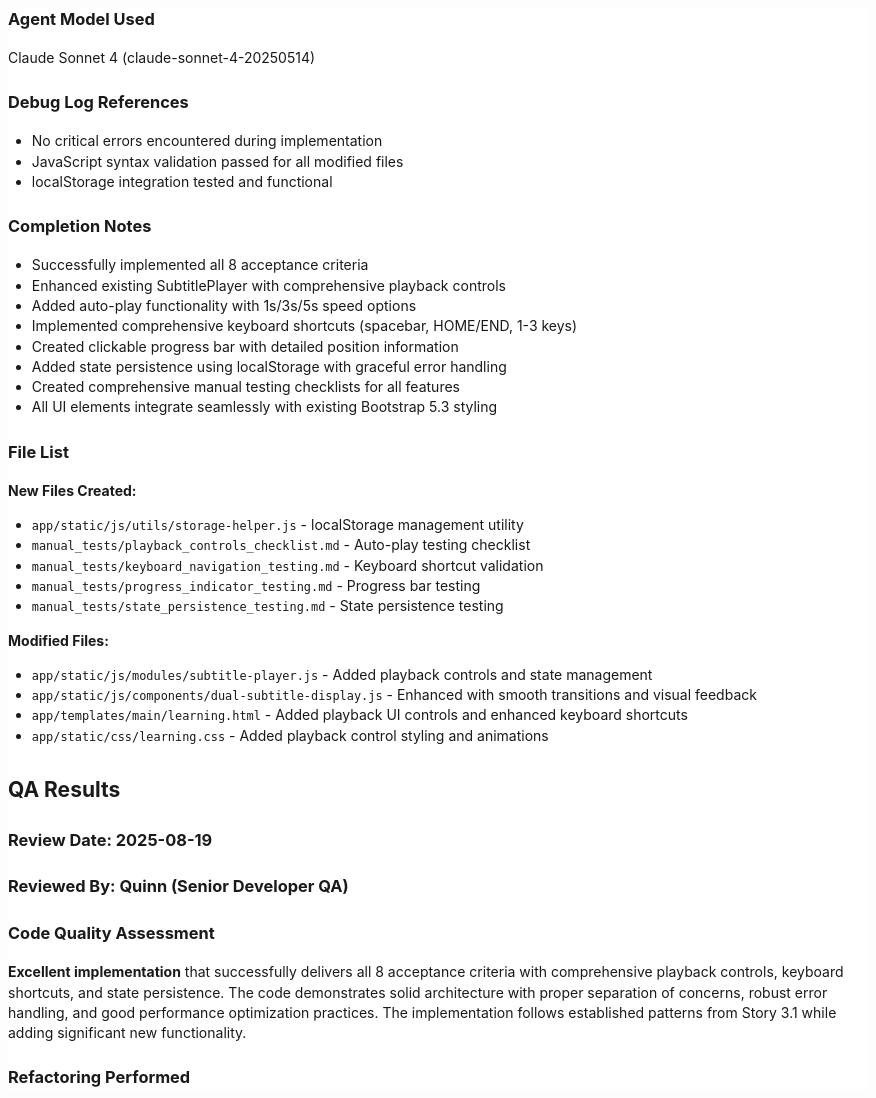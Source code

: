 ### Agent Model Used
Claude Sonnet 4 (claude-sonnet-4-20250514)

### Debug Log References
- No critical errors encountered during implementation
- JavaScript syntax validation passed for all modified files
- localStorage integration tested and functional

### Completion Notes
- Successfully implemented all 8 acceptance criteria
- Enhanced existing SubtitlePlayer with comprehensive playback controls
- Added auto-play functionality with 1s/3s/5s speed options
- Implemented comprehensive keyboard shortcuts (spacebar, HOME/END, 1-3 keys)
- Created clickable progress bar with detailed position information
- Added state persistence using localStorage with graceful error handling
- Created comprehensive manual testing checklists for all features
- All UI elements integrate seamlessly with existing Bootstrap 5.3 styling

### File List
**New Files Created:**
- `app/static/js/utils/storage-helper.js` - localStorage management utility
- `manual_tests/playback_controls_checklist.md` - Auto-play testing checklist
- `manual_tests/keyboard_navigation_testing.md` - Keyboard shortcut validation
- `manual_tests/progress_indicator_testing.md` - Progress bar testing
- `manual_tests/state_persistence_testing.md` - State persistence testing

**Modified Files:**
- `app/static/js/modules/subtitle-player.js` - Added playback controls and state management
- `app/static/js/components/dual-subtitle-display.js` - Enhanced with smooth transitions and visual feedback
- `app/templates/main/learning.html` - Added playback UI controls and enhanced keyboard shortcuts
- `app/static/css/learning.css` - Added playback control styling and animations

## QA Results

### Review Date: 2025-08-19

### Reviewed By: Quinn (Senior Developer QA)

### Code Quality Assessment

**Excellent implementation** that successfully delivers all 8 acceptance criteria with comprehensive playback controls, keyboard shortcuts, and state persistence. The code demonstrates solid architecture with proper separation of concerns, robust error handling, and good performance optimization practices. The implementation follows established patterns from Story 3.1 while adding significant new functionality.

### Refactoring Performed
